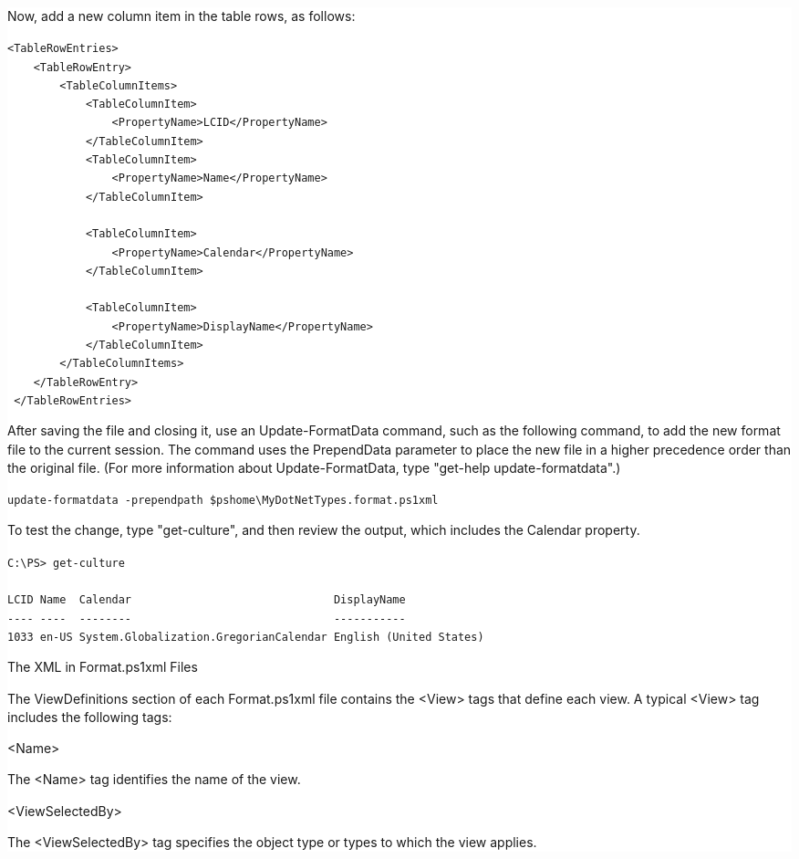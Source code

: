   
 Now, add a new column item in the table rows, as follows:  
  
```  
<TableRowEntries>  
    <TableRowEntry>  
        <TableColumnItems>  
            <TableColumnItem>  
                <PropertyName>LCID</PropertyName>  
            </TableColumnItem>  
            <TableColumnItem>  
                <PropertyName>Name</PropertyName>  
            </TableColumnItem>  
  
            <TableColumnItem>  
                <PropertyName>Calendar</PropertyName>  
            </TableColumnItem>  
  
            <TableColumnItem>  
                <PropertyName>DisplayName</PropertyName>  
            </TableColumnItem>  
        </TableColumnItems>  
    </TableRowEntry>  
 </TableRowEntries>  
```  
  
 After saving the file and closing it, use an Update\-FormatData command, such as the following command, to add the new format file to the current session. The command uses the PrependData parameter to place the new file in a higher precedence order than the original file. \(For more information about Update\-FormatData, type "get\-help update\-formatdata".\)  
  
```  
update-formatdata -prependpath $pshome\MyDotNetTypes.format.ps1xml  
```  
  
 To test the change, type "get\-culture", and then review the output, which includes the Calendar property.  
  
```  
C:\PS> get-culture  
  
LCID Name  Calendar                               DisplayName  
---- ----  --------                               -----------  
1033 en-US System.Globalization.GregorianCalendar English (United States)  
```  
  
 The XML in Format.ps1xml Files  
  
 The ViewDefinitions section of each Format.ps1xml file contains the \<View\> tags that define each view. A typical \<View\> tag includes the following tags:  
  
 \<Name\>  
  
 The \<Name\> tag identifies the name of the view.  
  
 \<ViewSelectedBy\>  
  
 The \<ViewSelectedBy\> tag specifies the object type or types to which the view applies.  
  
